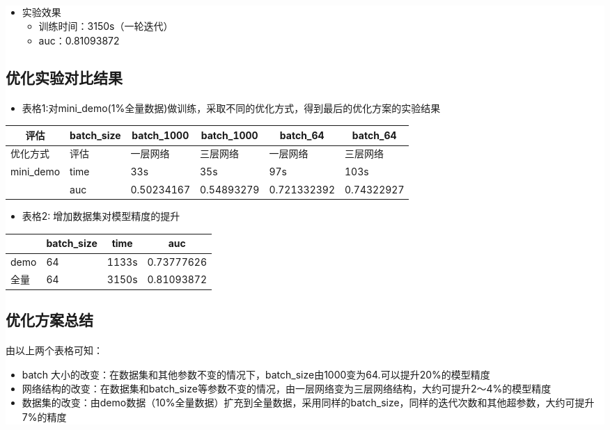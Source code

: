 - 实验效果
    - 训练时间：3150s（一轮迭代）
    - auc：0.81093872


## 优化实验对比结果
- 表格1:对mini_demo(1%全量数据)做训练，采取不同的优化方式，得到最后的优化方案的实验结果

| 评估      | batch_size | batch_1000 | batch_1000 | batch_64    | batch_64   |
| --------- | ---------- | ---------- | ---------- | ----------- | ---------- |
| 优化方式  | 评估       | 一层网络   | 三层网络   | 一层网络    | 三层网络   |
| mini_demo | time       | 33s        | 35s        | 97s         | 103s       |
|           | auc        | 0.50234167 | 0.54893279 | 0.721332392 | 0.74322927 |

- 表格2: 增加数据集对模型精度的提升

|      | batch_size | time  | auc        |
| ---- | ---------- | ----- | ---------- |
| demo | 64         | 1133s | 0.73777626 |
| 全量 | 64         | 3150s | 0.81093872 |

## 优化方案总结
由以上两个表格可知：

- batch 大小的改变：在数据集和其他参数不变的情况下，batch_size由1000变为64.可以提升20%的模型精度
- 网络结构的改变：在数据集和batch_size等参数不变的情况，由一层网络变为三层网络结构，大约可提升2～4%的模型精度
- 数据集的改变：由demo数据（10%全量数据）扩充到全量数据，采用同样的batch_size，同样的迭代次数和其他超参数，大约可提升7%的精度



















